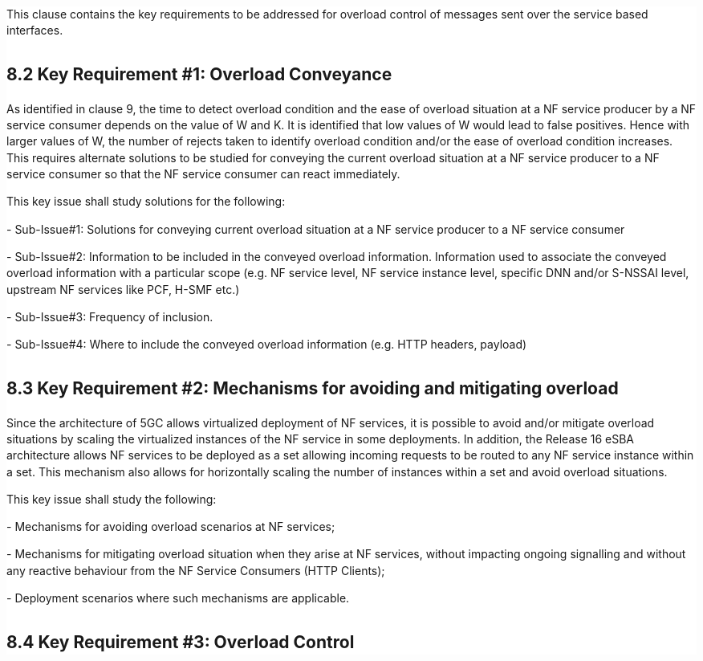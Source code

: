This clause contains the key requirements to be addressed for overload
control of messages sent over the service based interfaces.

8.2 Key Requirement \#1: Overload Conveyance
--------------------------------------------

As identified in clause 9, the time to detect overload condition and the
ease of overload situation at a NF service producer by a NF service
consumer depends on the value of W and K. It is identified that low
values of W would lead to false positives. Hence with larger values of
W, the number of rejects taken to identify overload condition and/or the
ease of overload condition increases. This requires alternate solutions
to be studied for conveying the current overload situation at a NF
service producer to a NF service consumer so that the NF service
consumer can react immediately.

This key issue shall study solutions for the following:

\- Sub-Issue\#1: Solutions for conveying current overload situation at a
NF service producer to a NF service consumer

\- Sub-Issue\#2: Information to be included in the conveyed overload
information. Information used to associate the conveyed overload
information with a particular scope (e.g. NF service level, NF service
instance level, specific DNN and/or S-NSSAI level, upstream NF services
like PCF, H-SMF etc.)

\- Sub-Issue\#3: Frequency of inclusion.

\- Sub-Issue\#4: Where to include the conveyed overload information
(e.g. HTTP headers, payload)

8.3 Key Requirement \#2: Mechanisms for avoiding and mitigating overload
------------------------------------------------------------------------

Since the architecture of 5GC allows virtualized deployment of NF
services, it is possible to avoid and/or mitigate overload situations by
scaling the virtualized instances of the NF service in some deployments.
In addition, the Release 16 eSBA architecture allows NF services to be
deployed as a set allowing incoming requests to be routed to any NF
service instance within a set. This mechanism also allows for
horizontally scaling the number of instances within a set and avoid
overload situations.

This key issue shall study the following:

\- Mechanisms for avoiding overload scenarios at NF services;

\- Mechanisms for mitigating overload situation when they arise at NF
services, without impacting ongoing signalling and without any reactive
behaviour from the NF Service Consumers (HTTP Clients);

\- Deployment scenarios where such mechanisms are applicable.

8.4 Key Requirement \#3: Overload Control
-----------------------------------------
